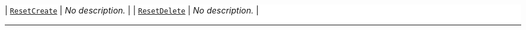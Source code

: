 | <code><a href="#@cdktf/provider-opentelekomcloud.vbsBackupPolicyV2.VbsBackupPolicyV2TimeoutsOutputReference.resetCreate">ResetCreate</a></code> | *No description.* |
| <code><a href="#@cdktf/provider-opentelekomcloud.vbsBackupPolicyV2.VbsBackupPolicyV2TimeoutsOutputReference.resetDelete">ResetDelete</a></code> | *No description.* |

---


